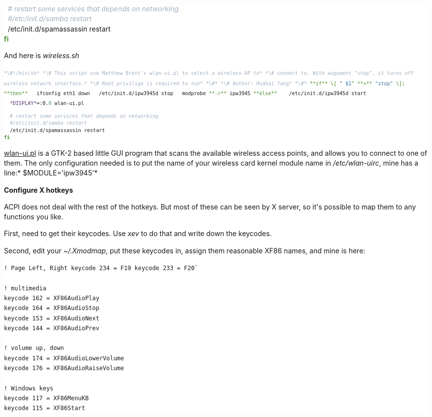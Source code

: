   <font color="#a0b0c0">*\# restart some services that depends on networking*</font>  
  <font color="#a0b0c0">*\#/etc/init.d/samba restart*</font>  
  /etc/init.d/spamassassin restart  
<font color="#4c8f2f">**fi**</font>  

</font>

And here is *wireless.sh*

<font face="monospace" size="1em">  
<font color="#a0b0c0">*\#!/bin/sh*</font>  
<font color="#a0b0c0">*\# This script use Matthew Brett's wlan-ui.pl to select a wireless AP to* </font>  
<font color="#a0b0c0">*\# connect to. With augument "stop", it turns off wireless network interface.*</font>  
<font color="#a0b0c0">*\# Root privilige is required to run* </font>  
<font color="#a0b0c0">*\#*</font>  
<font color="#a0b0c0">*\# Author: Huahai Yang*</font>  
<font color="#a0b0c0">*\#*</font>  
<font color="#4c8f2f">**if**</font> <font color="#408010">\[</font> <font color="#408010">"</font><font color="#1060a0"> $1</font><font color="#408010">"</font> <font color="#4c8f2f">**=**</font> <font color="#4070a0">"stop"</font> <font color="#408010">\]</font><font color="#408010">;</font>  
<font color="#4c8f2f">**then**</font>  
  ifconfig eth1 down  
  /etc/init.d/ipw3945d stop  
  modprobe <font color="#4c8f2f">**-r**</font> ipw3945  
<font color="#4c8f2f">**else**</font>   
  /etc/init.d/ipw3945d start  
  <font color="#5b3674">*DISPLAY*</font>=:0.<font color="#40a070">0</font> wlan-ui.pl

  <font color="#a0b0c0">*\# restart some services that depends on networking*</font>  
  <font color="#a0b0c0">*\#/etc/init.d/samba restart*</font>  
  /etc/init.d/spamassassin restart  
<font color="#4c8f2f">**fi**</font>  

</font>

[wlan-ui.pl](https://wlan-ui.sourceforge.net/wlan-ui_pod.html) is a GTK-2 based little GUI program that scans the available wireless access points, and allows you to connect to one of them. The only configuration needed is to put the name of your wireless card kernel module name in */etc/wlan-uirc*, mine has a line:* $MODULE='ipw3945'*

**Configure X hotkeys**

ACPI does not deal with the rest of the hotkeys. But most of these can be seen by X server, so it's possible to map them to any functions you like.

First, need to get their keycodes. Use *xev* to do that and write down the keycodes.

Second, edit your *~/.Xmodmap*, put these keycodes in, assign them reasonable XF86 names, and mine is here:

```
! Page Left, Right keycode 234 = F19 keycode 233 = F20`

! multimedia  
keycode 162 = XF86AudioPlay  
keycode 164 = XF86AudioStop  
keycode 153 = XF86AudioNext  
keycode 144 = XF86AudioPrev

! volume up, down  
keycode 174 = XF86AudioLowerVolume  
keycode 176 = XF86AudioRaiseVolume

! Windows keys  
keycode 117 = XF86MenuKB  
keycode 115 = XF86Start

```